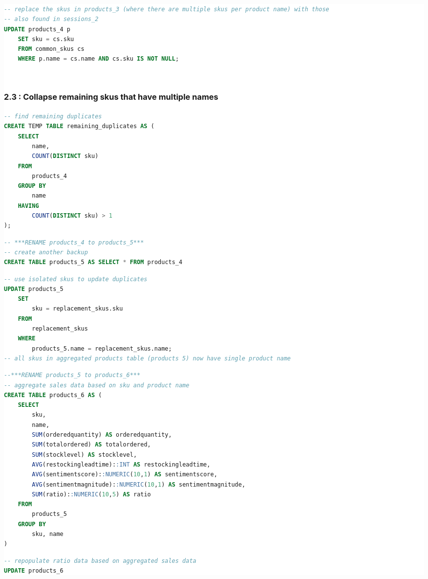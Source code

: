 ```SQL
-- replace the skus in products_3 (where there are multiple skus per product name) with those
-- also found in sessions_2
UPDATE products_4 p
	SET sku = cs.sku
	FROM common_skus cs
	WHERE p.name = cs.name AND cs.sku IS NOT NULL;
```

&nbsp;

### 2.3 : Collapse remaining skus that have multiple names

```SQL
-- find remaining duplicates
CREATE TEMP TABLE remaining_duplicates AS (
    SELECT
        name,
        COUNT(DISTINCT sku)
    FROM
        products_4
    GROUP BY
        name
    HAVING
        COUNT(DISTINCT sku) > 1
);
```
```SQL
-- ***RENAME products_4 to products_5***
-- create another backup
CREATE TABLE products_5 AS SELECT * FROM products_4
```
```SQL
-- use isolated skus to update duplicates
UPDATE products_5
	SET
		sku = replacement_skus.sku
	FROM
		replacement_skus
	WHERE
		products_5.name = replacement_skus.name;
-- all skus in aggregated products table (products 5) now have single product name
```
```SQL
--***RENAME products_5 to products_6***
-- aggregate sales data based on sku and product name
CREATE TABLE products_6 AS (
    SELECT
        sku,
        name,
        SUM(orderedquantity) AS orderedquantity,
        SUM(totalordered) AS totalordered,
        SUM(stocklevel) AS stocklevel,
        AVG(restockingleadtime)::INT AS restockingleadtime,
        AVG(sentimentscore)::NUMERIC(10,1) AS sentimentscore,
        AVG(sentimentmagnitude)::NUMERIC(10,1) AS sentimentmagnitude,
        SUM(ratio)::NUMERIC(10,5) AS ratio
    FROM
        products_5
    GROUP BY
        sku, name
)
```
```SQL
-- repopulate ratio data based on aggregated sales data
UPDATE products_6 
```